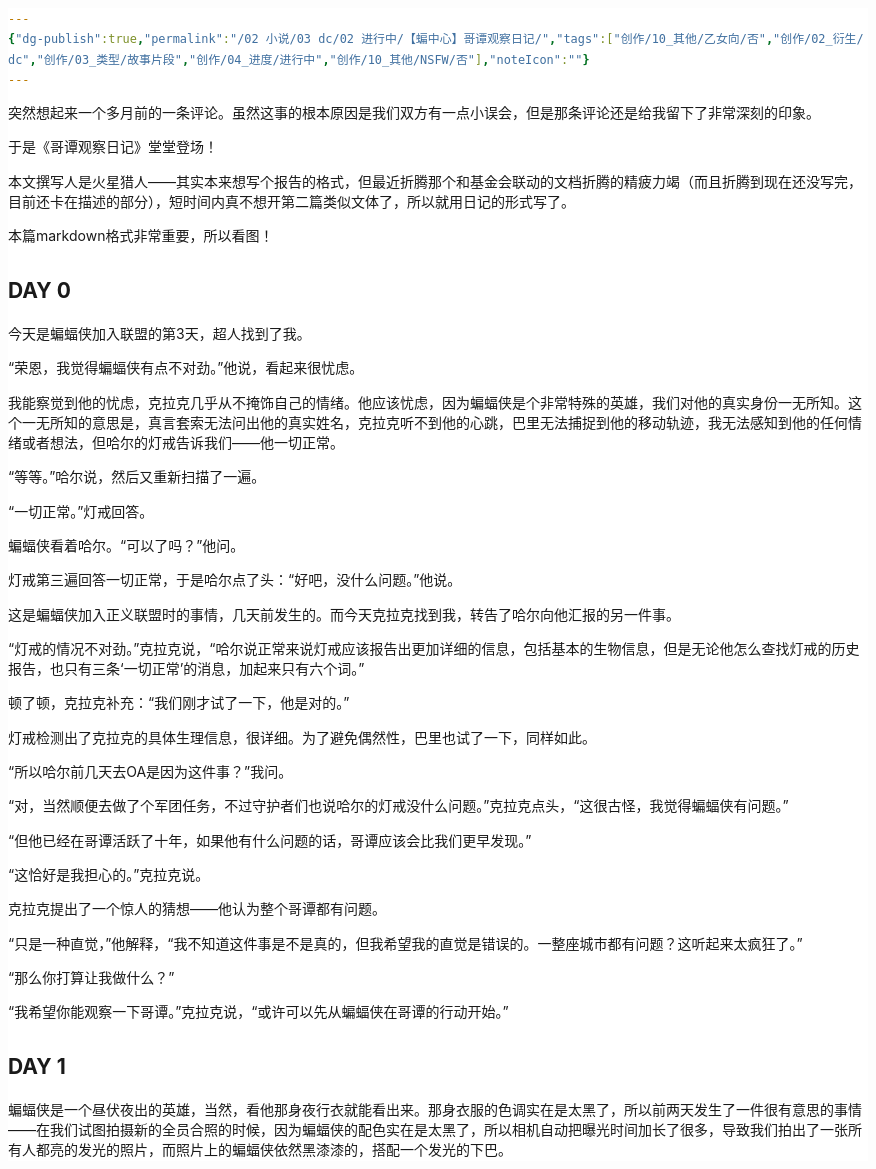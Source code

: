 ```yaml
---
{"dg-publish":true,"permalink":"/02 小说/03 dc/02 进行中/【蝙中心】哥谭观察日记/","tags":["创作/10_其他/乙女向/否","创作/02_衍生/dc","创作/03_类型/故事片段","创作/04_进度/进行中","创作/10_其他/NSFW/否"],"noteIcon":""}
---
```



突然想起来一个多月前的一条评论。虽然这事的根本原因是我们双方有一点小误会，但是那条评论还是给我留下了非常深刻的印象。

于是《哥谭观察日记》堂堂登场！

本文撰写人是火星猎人——其实本来想写个报告的格式，但最近折腾那个和基金会联动的文档折腾的精疲力竭（而且折腾到现在还没写完，目前还卡在描述的部分），短时间内真不想开第二篇类似文体了，所以就用日记的形式写了。

本篇markdown格式非常重要，所以看图！

## DAY 0

今天是蝙蝠侠加入联盟的第3天，超人找到了我。

“荣恩，我觉得蝙蝠侠有点不对劲。”他说，看起来很忧虑。

我能察觉到他的忧虑，克拉克几乎从不掩饰自己的情绪。他应该忧虑，因为蝙蝠侠是个非常特殊的英雄，我们对他的真实身份一无所知。这个一无所知的意思是，真言套索无法问出他的真实姓名，克拉克听不到他的心跳，巴里无法捕捉到他的移动轨迹，我无法感知到他的任何情绪或者想法，但哈尔的灯戒告诉我们——他一切正常。

“等等。”哈尔说，然后又重新扫描了一遍。

“一切正常。”灯戒回答。

蝙蝠侠看着哈尔。“可以了吗？”他问。

灯戒第三遍回答一切正常，于是哈尔点了头：“好吧，没什么问题。”他说。

这是蝙蝠侠加入正义联盟时的事情，几天前发生的。而今天克拉克找到我，转告了哈尔向他汇报的另一件事。

“灯戒的情况不对劲。”克拉克说，“哈尔说正常来说灯戒应该报告出更加详细的信息，包括基本的生物信息，但是无论他怎么查找灯戒的历史报告，也只有三条‘一切正常’的消息，加起来只有六个词。”

顿了顿，克拉克补充：“我们刚才试了一下，他是对的。”

灯戒检测出了克拉克的具体生理信息，很详细。为了避免偶然性，巴里也试了一下，同样如此。

“所以哈尔前几天去OA是因为这件事？”我问。

“对，当然顺便去做了个军团任务，不过守护者们也说哈尔的灯戒没什么问题。”克拉克点头，“这很古怪，我觉得蝙蝠侠有问题。”

“但他已经在哥谭活跃了十年，如果他有什么问题的话，哥谭应该会比我们更早发现。”

“这恰好是我担心的。”克拉克说。

克拉克提出了一个惊人的猜想——他认为整个哥谭都有问题。

“只是一种直觉，”他解释，“我不知道这件事是不是真的，但我希望我的直觉是错误的。一整座城市都有问题？这听起来太疯狂了。”

“那么你打算让我做什么？”

“我希望你能观察一下哥谭。”克拉克说，“或许可以先从蝙蝠侠在哥谭的行动开始。”

## DAY 1

蝙蝠侠是一个昼伏夜出的英雄，当然，看他那身夜行衣就能看出来。那身衣服的色调实在是太黑了，所以前两天发生了一件很有意思的事情——在我们试图拍摄新的全员合照的时候，因为蝙蝠侠的配色实在是太黑了，所以相机自动把曝光时间加长了很多，导致我们拍出了一张所有人都亮的发光的照片，而照片上的蝙蝠侠依然黑漆漆的，搭配一个发光的下巴。
